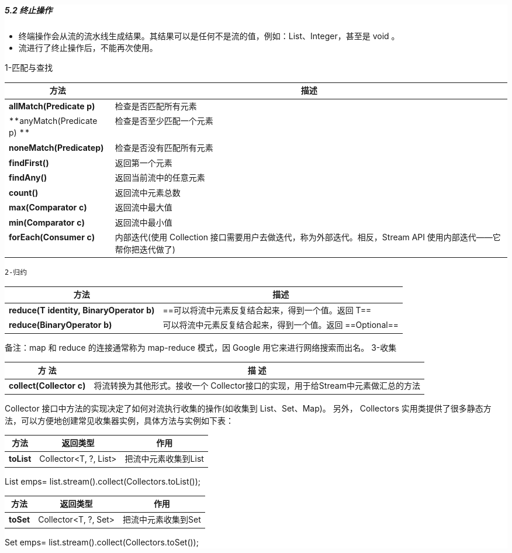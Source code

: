##### 5.2 终止操作

- 终端操作会从流的流水线生成结果。其结果可以是任何不是流的值，例如：List、Integer，甚至是 void 。
- 流进行了终止操作后，不能再次使用。

1-匹配与查找

| **方法**                   | **描述**                                                     |
| -------------------------- | ------------------------------------------------------------ |
| **allMatch(Predicate p)**  | 检查是否匹配所有元素                                         |
| **anyMatch(Predicate p) ** | 检查是否至少匹配一个元素                                     |
| **noneMatch(Predicatep)**  | 检查是否没有匹配所有元素                                     |
| **findFirst()**            | 返回第一个元素                                               |
| **findAny()**              | 返回当前流中的任意元素                                       |
| **count()**                | 返回流中元素总数                                             |
| **max(Comparator c)**      | 返回流中最大值                                               |
| **min(Comparator c)**      | 返回流中最小值                                               |
| **forEach(Consumer c)**    | 内部迭代(使用 Collection 接口需要用户去做迭代，称为外部迭代。相反，Stream API 使用内部迭代——它帮你把迭代做了) |

`2-归约`

| **方法**                                 | **描述**                                                     |
| ---------------------------------------- | ------------------------------------------------------------ |
| **reduce(T identity, BinaryOperator b)** | ==可以将流中元素反复结合起来，得到一个值。返回 T==           |
| **reduce(BinaryOperator b)**             | 可以将流中元素反复结合起来，得到一个值。返回 ==Optional<T>== |

备注：map 和 reduce 的连接通常称为 map-reduce 模式，因 Google 用它来进行网络搜索而出名。
3-收集

| **方 法**                | **描 述**                                                    |
| ------------------------ | ------------------------------------------------------------ |
| **collect(Collector c)** | 将流转换为其他形式。接收一个 Collector接口的实现，用于给Stream中元素做汇总的方法 |

Collector 接口中方法的实现决定了如何对流执行收集的操作(如收集到 List、Set、Map)。
另外， Collectors 实用类提供了很多静态方法，可以方便地创建常见收集器实例，具体方法与实例如下表：

| **方法**   | **返回类型**             | **作用**             |
| ---------- | ------------------------ | -------------------- |
| **toList** | Collector<T, ?, List<T>> | 把流中元素收集到List |

List<Employee> emps= list.stream().collect(Collectors.toList());

| **方法**  | **返回类型**            | **作用**            |
| --------- | ----------------------- | ------------------- |
| **toSet** | Collector<T, ?, Set<T>> | 把流中元素收集到Set |

Set<Employee> emps= list.stream().collect(Collectors.toSet());
